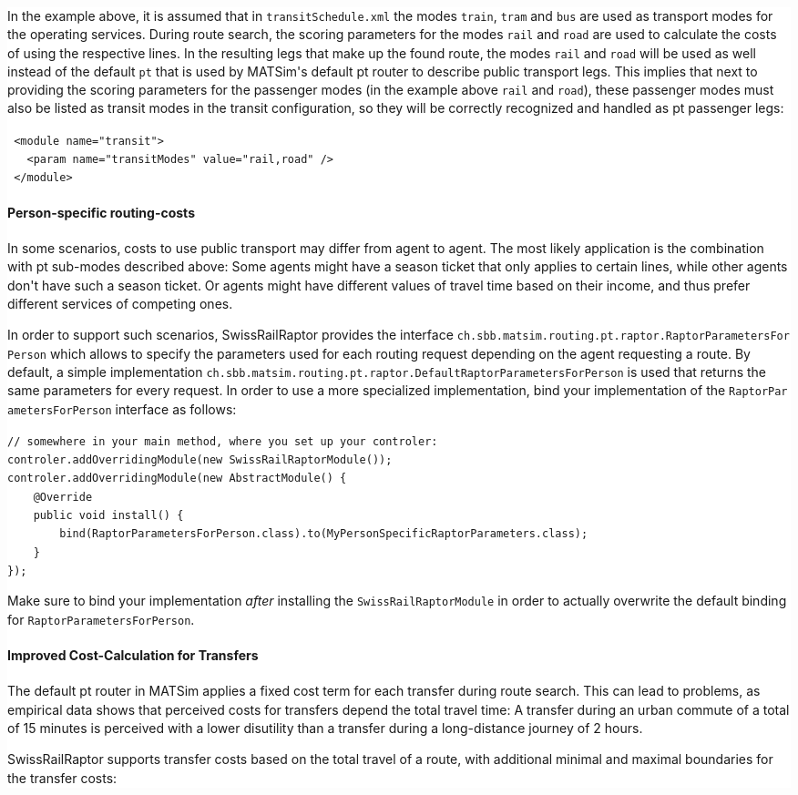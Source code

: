   ```$xml
  ```
In the example above, it is assumed that in `transitSchedule.xml` the modes `train`, `tram` 
and `bus` are used as transport modes for the operating services. During route search, the
scoring parameters for the modes `rail` and `road` are used to calculate the costs of using
the respective lines. In the resulting legs that make up the found route, the modes `rail`
and `road` will be used as well instead of the default `pt` that is used by MATSim's default
pt router to describe public transport legs. This implies that next to providing the scoring
parameters for the passenger modes (in the example above `rail` and `road`), these passenger
modes must also be listed as transit modes in the transit configuration, so they will be
correctly recognized and handled as pt passenger legs:

  ```$xml
   <module name="transit">
     <param name="transitModes" value="rail,road" />
   </module>
   ```


#### Person-specific routing-costs

In some scenarios, costs to use public transport may differ from agent to agent. The most
likely application is the combination with pt sub-modes described above: Some agents might
have a season ticket that only applies to certain lines, while other agents don't have such
a season ticket. Or agents might have different values of travel time based on their income,
and thus prefer different services of competing ones.

In order to support such scenarios, SwissRailRaptor provides the interface 
`ch.sbb.matsim.routing.pt.raptor.RaptorParametersForPerson` which allows to specify the
parameters used for each routing request depending on the agent requesting a route.
By default, a simple implementation `ch.sbb.matsim.routing.pt.raptor.DefaultRaptorParametersForPerson`
is used that returns the same parameters for every request. In order to use a more specialized
implementation, bind your implementation of the `RaptorParametersForPerson` interface as follows:

```$java
// somewhere in your main method, where you set up your controler:
controler.addOverridingModule(new SwissRailRaptorModule());
controler.addOverridingModule(new AbstractModule() {
    @Override
    public void install() {
        bind(RaptorParametersForPerson.class).to(MyPersonSpecificRaptorParameters.class);
    }
});
```
Make sure to bind your implementation *after* installing the `SwissRailRaptorModule` in order to
actually overwrite the default binding for `RaptorParametersForPerson`.

#### Improved Cost-Calculation for Transfers

The default pt router in MATSim applies a fixed cost term for each transfer during route search.
This can lead to problems, as empirical data shows that perceived costs for transfers depend the
total travel time: A transfer during an urban commute of a total of 15 minutes is perceived 
with a lower disutility than a transfer during a long-distance journey of 2 hours.

SwissRailRaptor supports transfer costs based on the total travel of a route, with additional
minimal and maximal boundaries for the transfer costs:
